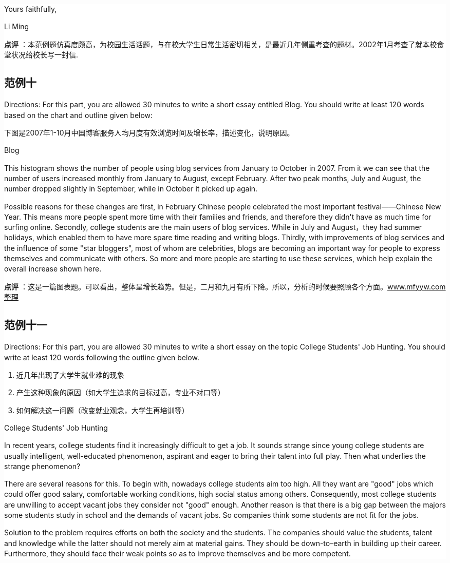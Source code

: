 Yours faithfully,

Li Ming

**点评** ：本范例题仿真度颇高，为校园生活话题，与在校大学生日常生活密切相关，是最近几年侧重考查的题材。2002年1月考查了就本校食堂状况给校长写一封信.

## 范例十

Directions: For this part, you are allowed 30 minutes to write a short essay entitled Blog. You should write at least 120 words based on the chart and outline given below:

下图是2007年1-10月中国博客服务人均月度有效浏览时间及增长率，描述变化，说明原因。

Blog

This histogram shows the number of people using blog services from January to October in 2007. From it we can see that the number of users increased monthly from January to August, except February. After two peak months, July and August, the number dropped slightly in September, while in October it picked up again.

Possible reasons for these changes are first, in February Chinese people celebrated the most important festival——Chinese New Year. This means more people spent more time with their families and friends, and therefore they didn&#39;t have as much time for surfing online. Secondly, college students are the main users of blog services. While in July and August，they had summer holidays, which enabled them to have more spare time reading and writing blogs. Thirdly, with improvements of blog services and the influence of some &quot;star bloggers&quot;, most of whom are celebrities, blogs are becoming an important way for people to express themselves and communicate with others. So more and more people are starting to use these services, which help explain the overall increase shown here.

**点评** ：这是一篇图表题。可以看出，整体呈增长趋势。但是，二月和九月有所下降。所以，分析的时候要照顾各个方面。www.mfyyw.com整理

## 范例十一

Directions: For this part, you are allowed 30 minutes to write a short essay on the topic College Students&#39; Job Hunting. You should write at least 120 words following the outline given below.

1. 近几年出现了大学生就业难的现象

2. 产生这种现象的原因（如大学生追求的目标过高，专业不对口等）

3. 如何解决这一问题（改变就业观念，大学生再培训等）

College Students&#39; Job Hunting

In recent years, college students find it increasingly difficult to get a job. It sounds strange since young college students are usually intelligent, well-educated phenomenon, aspirant and eager to bring their talent into full play. Then what underlies the strange phenomenon?

There are several reasons for this. To begin with, nowadays college students aim too high. All they want are &quot;good&quot; jobs which could offer good salary, comfortable working conditions, high social status among others. Consequently, most college students are unwilling to accept vacant jobs they consider not &quot;good&quot; enough. Another reason is that there is a big gap between the majors some students study in school and the demands of vacant jobs. So companies think some students are not fit for the jobs.

Solution to the problem requires efforts on both the society and the students. The companies should value the students, talent and knowledge while the latter should not merely aim at material gains. They should be down-to–earth in building up their career. Furthermore, they should face their weak points so as to improve themselves and be more competent.
